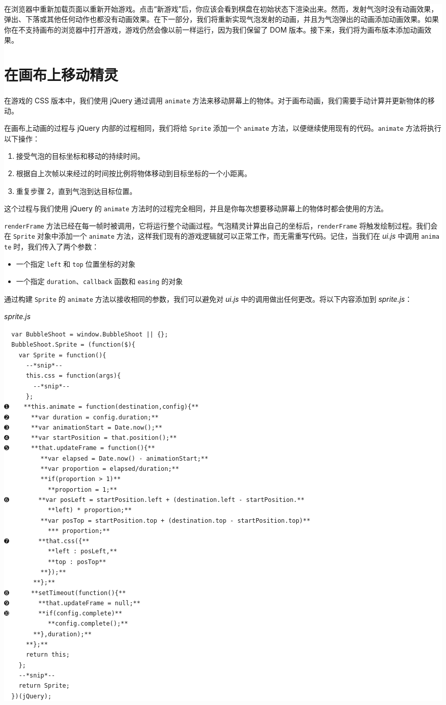 在浏览器中重新加载页面以重新开始游戏。点击“新游戏”后，你应该会看到棋盘在初始状态下渲染出来。然而，发射气泡时没有动画效果，弹出、下落或其他任何动作也都没有动画效果。在下一部分，我们将重新实现气泡发射的动画，并且为气泡弹出的动画添加动画效果。如果你在不支持画布的浏览器中打开游戏，游戏仍然会像以前一样运行，因为我们保留了 DOM 版本。接下来，我们将为画布版本添加动画效果。

# 在画布上移动精灵

在游戏的 CSS 版本中，我们使用 jQuery 通过调用 `animate` 方法来移动屏幕上的物体。对于画布动画，我们需要手动计算并更新物体的移动。

在画布上动画的过程与 jQuery 内部的过程相同，我们将给 `Sprite` 添加一个 `animate` 方法，以便继续使用现有的代码。`animate` 方法将执行以下操作：

1.  接受气泡的目标坐标和移动的持续时间。

1.  根据自上次帧以来经过的时间按比例将物体移动到目标坐标的一个小距离。

1.  重复步骤 2，直到气泡到达目标位置。

这个过程与我们使用 jQuery 的 `animate` 方法时的过程完全相同，并且是你每次想要移动屏幕上的物体时都会使用的方法。

`renderFrame` 方法已经在每一帧时被调用，它将运行整个动画过程。气泡精灵计算出自己的坐标后，`renderFrame` 将触发绘制过程。我们会在 `Sprite` 对象中添加一个 `animate` 方法，这样我们现有的游戏逻辑就可以正常工作，而无需重写代码。记住，当我们在 *ui.js* 中调用 `animate` 时，我们传入了两个参数：

+   一个指定 `left` 和 `top` 位置坐标的对象

+   一个指定 `duration`、`callback` 函数和 `easing` 的对象

通过构建 `Sprite` 的 `animate` 方法以接收相同的参数，我们可以避免对 *ui.js* 中的调用做出任何更改。将以下内容添加到 *sprite.js*：

*sprite.js*

```
  var BubbleShoot = window.BubbleShoot || {};
  BubbleShoot.Sprite = (function($){
    var Sprite = function(){
      --*snip*--
      this.css = function(args){
        --*snip*--
      };
➊    **this.animate = function(destination,config){**
➋      **var duration = config.duration;**
➌      **var animationStart = Date.now();**
➍      **var startPosition = that.position();**
➎      **that.updateFrame = function(){**
          **var elapsed = Date.now() - animationStart;**
          **var proportion = elapsed/duration;**
          **if(proportion > 1)**
            **proportion = 1;**
➏        **var posLeft = startPosition.left + (destination.left - startPosition.**
            **left) * proportion;**
          **var posTop = startPosition.top + (destination.top - startPosition.top)**
            *** proportion;**
➐        **that.css({**
            **left : posLeft,**
            **top : posTop**
          **});**
        **};**
➑      **setTimeout(function(){**
➒        **that.updateFrame = null;**
➓        **if(config.complete)**
            **config.complete();**
        **},duration);**
      **};**
      return this;
    };
    --*snip*--
    return Sprite;
  })(jQuery);
```
